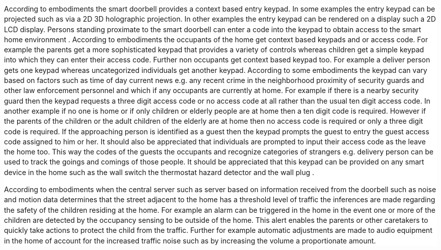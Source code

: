 According to embodiments the smart doorbell provides a context based entry keypad. In some examples the entry keypad can be projected such as via a 2D 3D holographic projection. In other examples the entry keypad can be rendered on a display such a 2D LCD display. Persons standing proximate to the smart doorbell can enter a code into the keypad to obtain access to the smart home environment . According to embodiments the occupants of the home get context based keypads and or access code. For example the parents get a more sophisticated keypad that provides a variety of controls whereas children get a simple keypad into which they can enter their access code. Further non occupants get context based keypad too. For example a deliver person gets one keypad whereas uncategorized individuals get another keypad. According to some embodiments the keypad can vary based on factors such as time of day current news e.g. any recent crime in the neighborhood proximity of security guards and other law enforcement personnel and which if any occupants are currently at home. For example if there is a nearby security guard then the keypad requests a three digit access code or no access code at all rather than the usual ten digit access code. In another example if no one is home or if only children or elderly people are at home then a ten digit code is required. However if the parents of the children or the adult children of the elderly are at home then no access code is required or only a three digit code is required. If the approaching person is identified as a guest then the keypad prompts the guest to entry the guest access code assigned to him or her. It should also be appreciated that individuals are prompted to input their access code as the leave the home too. This way the codes of the guests the occupants and recognize categories of strangers e.g. delivery person can be used to track the goings and comings of those people. It should be appreciated that this keypad can be provided on any smart device in the home such as the wall switch the thermostat hazard detector and the wall plug .

According to embodiments when the central server such as server based on information received from the doorbell such as noise and motion data determines that the street adjacent to the home has a threshold level of traffic the inferences are made regarding the safety of the children residing at the home. For example an alarm can be triggered in the home in the event one or more of the children are detected by the occupancy sensing to be outside of the home. This alert enables the parents or other caretakers to quickly take actions to protect the child from the traffic. Further for example automatic adjustments are made to audio equipment in the home of account for the increased traffic noise such as by increasing the volume a proportionate amount.

